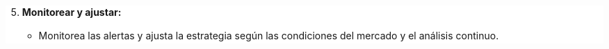 
5. **Monitorear y ajustar:**

   - Monitorea las alertas y ajusta la estrategia según las condiciones del mercado y el análisis continuo.
